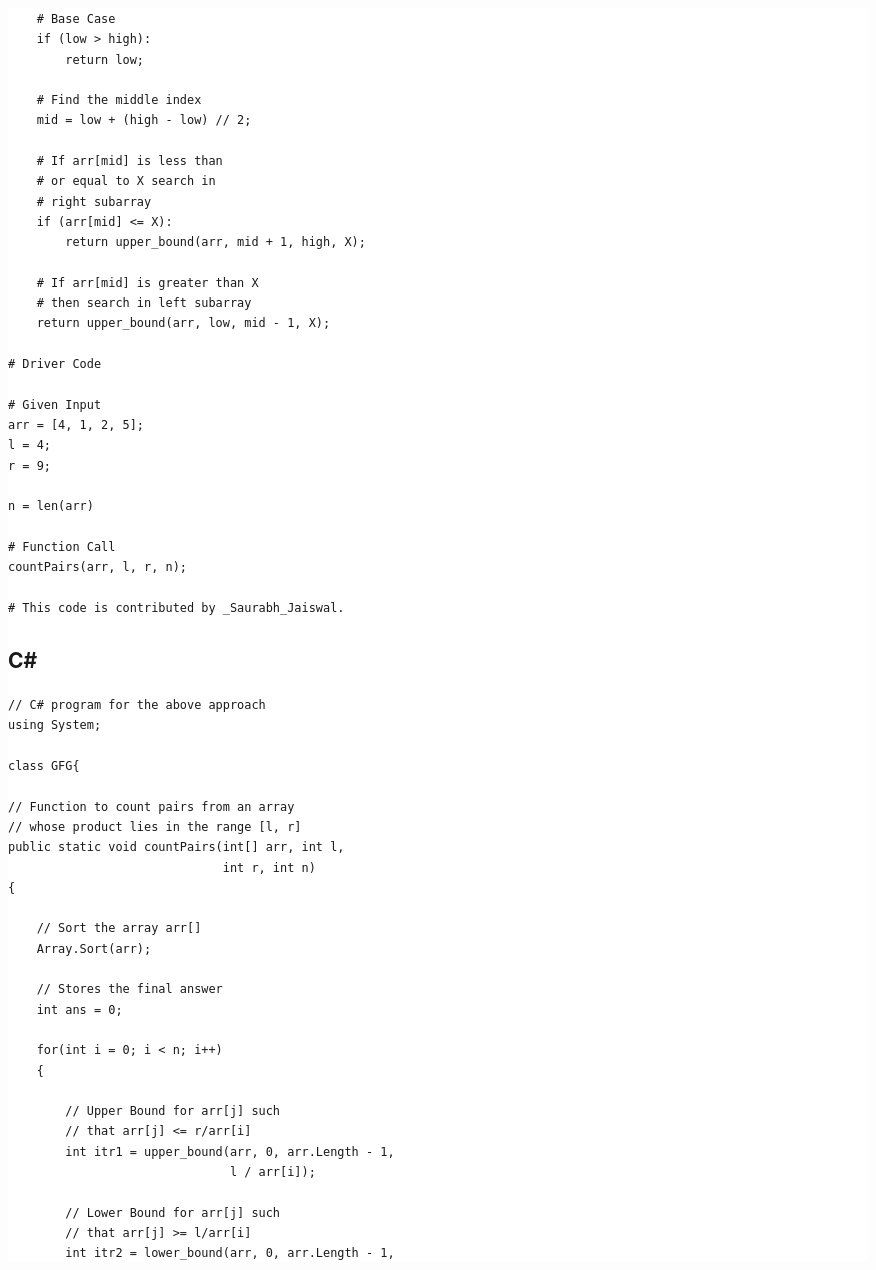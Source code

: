 ```
    # Base Case
    if (low > high):
        return low;

    # Find the middle index
    mid = low + (high - low) // 2;

    # If arr[mid] is less than
    # or equal to X search in
    # right subarray
    if (arr[mid] <= X):
        return upper_bound(arr, mid + 1, high, X);

    # If arr[mid] is greater than X
    # then search in left subarray
    return upper_bound(arr, low, mid - 1, X);

# Driver Code

# Given Input
arr = [4, 1, 2, 5];
l = 4;
r = 9;

n = len(arr)

# Function Call
countPairs(arr, l, r, n);

# This code is contributed by _Saurabh_Jaiswal.
```

## C#

```
// C# program for the above approach
using System;

class GFG{

// Function to count pairs from an array
// whose product lies in the range [l, r]
public static void countPairs(int[] arr, int l,
                              int r, int n)
{

    // Sort the array arr[]
    Array.Sort(arr);

    // Stores the final answer
    int ans = 0;

    for(int i = 0; i < n; i++)
    {

        // Upper Bound for arr[j] such
        // that arr[j] <= r/arr[i]
        int itr1 = upper_bound(arr, 0, arr.Length - 1,
                               l / arr[i]);

        // Lower Bound for arr[j] such
        // that arr[j] >= l/arr[i]
        int itr2 = lower_bound(arr, 0, arr.Length - 1,
```